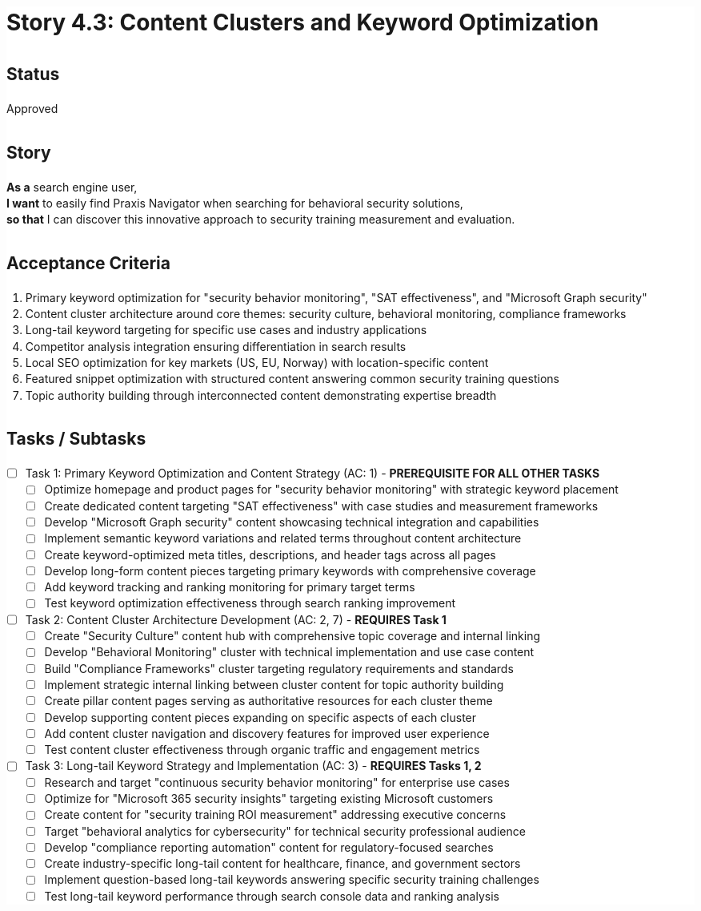 # Story 4.3: Content Clusters and Keyword Optimization

## Status
Approved

## Story
**As a** search engine user,  
**I want** to easily find Praxis Navigator when searching for behavioral security solutions,  
**so that** I can discover this innovative approach to security training measurement and evaluation.

## Acceptance Criteria
1. Primary keyword optimization for "security behavior monitoring", "SAT effectiveness", and "Microsoft Graph security"
2. Content cluster architecture around core themes: security culture, behavioral monitoring, compliance frameworks
3. Long-tail keyword targeting for specific use cases and industry applications
4. Competitor analysis integration ensuring differentiation in search results
5. Local SEO optimization for key markets (US, EU, Norway) with location-specific content
6. Featured snippet optimization with structured content answering common security training questions
7. Topic authority building through interconnected content demonstrating expertise breadth

## Tasks / Subtasks
- [ ] Task 1: Primary Keyword Optimization and Content Strategy (AC: 1) - **PREREQUISITE FOR ALL OTHER TASKS**
  - [ ] Optimize homepage and product pages for "security behavior monitoring" with strategic keyword placement
  - [ ] Create dedicated content targeting "SAT effectiveness" with case studies and measurement frameworks
  - [ ] Develop "Microsoft Graph security" content showcasing technical integration and capabilities
  - [ ] Implement semantic keyword variations and related terms throughout content architecture
  - [ ] Create keyword-optimized meta titles, descriptions, and header tags across all pages
  - [ ] Develop long-form content pieces targeting primary keywords with comprehensive coverage
  - [ ] Add keyword tracking and ranking monitoring for primary target terms
  - [ ] Test keyword optimization effectiveness through search ranking improvement

- [ ] Task 2: Content Cluster Architecture Development (AC: 2, 7) - **REQUIRES Task 1**
  - [ ] Create "Security Culture" content hub with comprehensive topic coverage and internal linking
  - [ ] Develop "Behavioral Monitoring" cluster with technical implementation and use case content
  - [ ] Build "Compliance Frameworks" cluster targeting regulatory requirements and standards
  - [ ] Implement strategic internal linking between cluster content for topic authority building
  - [ ] Create pillar content pages serving as authoritative resources for each cluster theme
  - [ ] Develop supporting content pieces expanding on specific aspects of each cluster
  - [ ] Add content cluster navigation and discovery features for improved user experience
  - [ ] Test content cluster effectiveness through organic traffic and engagement metrics

- [ ] Task 3: Long-tail Keyword Strategy and Implementation (AC: 3) - **REQUIRES Tasks 1, 2**
  - [ ] Research and target "continuous security behavior monitoring" for enterprise use cases
  - [ ] Optimize for "Microsoft 365 security insights" targeting existing Microsoft customers
  - [ ] Create content for "security training ROI measurement" addressing executive concerns
  - [ ] Target "behavioral analytics for cybersecurity" for technical security professional audience
  - [ ] Develop "compliance reporting automation" content for regulatory-focused searches
  - [ ] Create industry-specific long-tail content for healthcare, finance, and government sectors
  - [ ] Implement question-based long-tail keywords answering specific security training challenges
  - [ ] Test long-tail keyword performance through search console data and ranking analysis

